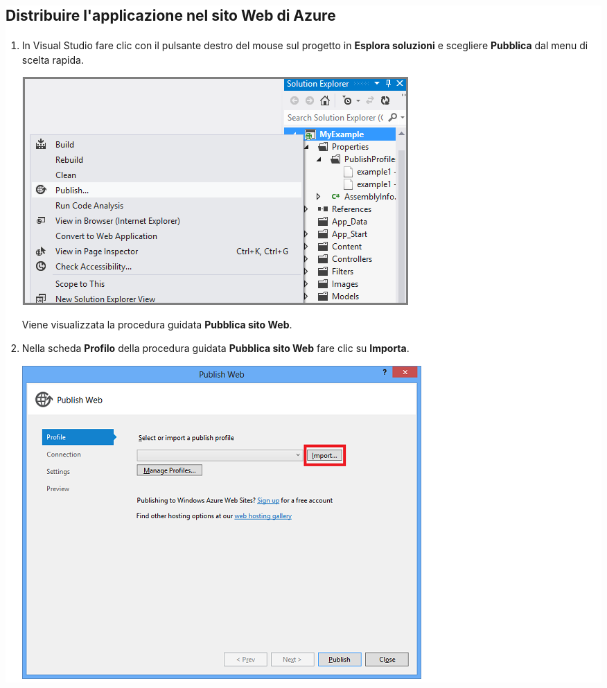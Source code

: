 Distribuire l'applicazione nel sito Web di Azure
------------------------------------------------

1.  In Visual Studio fare clic con il pulsante destro del mouse sul progetto in **Esplora soluzioni** e scegliere **Pubblica** dal menu di scelta rapida.

    ![Opzione Pubblica nel menu di scelta rapida del progetto](./media/web-sites-dotnet-deploy-aspnet-mvc-mobile-app/PublishVSSolution.png)

    Viene visualizzata la procedura guidata **Pubblica sito Web**.

2.  Nella scheda **Profilo** della procedura guidata **Pubblica sito Web** fare clic su **Importa**.

    ![Importazione delle impostazioni di pubblicazione](./media/web-sites-dotnet-deploy-aspnet-mvc-mobile-app/ImportPublishSettings.png)
